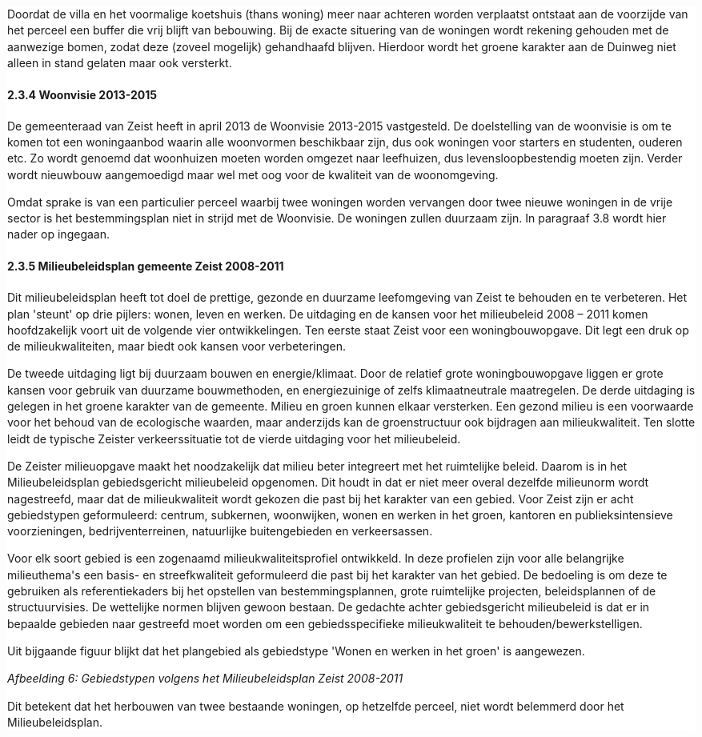 Doordat de villa en het voormalige koetshuis (thans woning) meer naar achteren worden verplaatst ontstaat aan de voorzijde van het perceel een buffer die vrij blijft van bebouwing. Bij de exacte situering van de woningen wordt rekening gehouden met de aanwezige bomen, zodat deze (zoveel mogelijk) gehandhaafd blijven. Hierdoor wordt het groene karakter aan de Duinweg niet alleen in stand gelaten maar ook versterkt.

#### **2.3.4 Woonvisie 2013-2015**

De gemeenteraad van Zeist heeft in april 2013 de Woonvisie 2013-2015 vastgesteld. De doelstelling van de woonvisie is om te komen tot een woningaanbod waarin alle woonvormen beschikbaar zijn, dus ook woningen voor starters en studenten, ouderen etc. Zo wordt genoemd dat woonhuizen moeten worden omgezet naar leefhuizen, dus levensloopbestendig moeten zijn. Verder wordt nieuwbouw aangemoedigd maar wel met oog voor de kwaliteit van de woonomgeving.

Omdat sprake is van een particulier perceel waarbij twee woningen worden vervangen door twee nieuwe woningen in de vrije sector is het bestemmingsplan niet in strijd met de Woonvisie. De woningen zullen duurzaam zijn. In paragraaf 3.8 wordt hier nader op ingegaan.

#### **2.3.5 Milieubeleidsplan gemeente Zeist 2008-2011**

Dit milieubeleidsplan heeft tot doel de prettige, gezonde en duurzame leefomgeving van Zeist te behouden en te verbeteren. Het plan 'steunt' op drie pijlers: wonen, leven en werken. De uitdaging en de kansen voor het milieubeleid 2008 – 2011 komen hoofdzakelijk voort uit de volgende vier ontwikkelingen. Ten eerste staat Zeist voor een woningbouwopgave. Dit legt een druk op de milieukwaliteiten, maar biedt ook kansen voor verbeteringen.

De tweede uitdaging ligt bij duurzaam bouwen en energie/klimaat. Door de relatief grote woningbouwopgave liggen er grote kansen voor gebruik van duurzame bouwmethoden, en energiezuinige of zelfs klimaatneutrale maatregelen. De derde uitdaging is gelegen in het groene karakter van de gemeente. Milieu en groen kunnen elkaar versterken. Een gezond milieu is een voorwaarde voor het behoud van de ecologische waarden, maar anderzijds kan de groenstructuur ook bijdragen aan milieukwaliteit. Ten slotte leidt de typische Zeister verkeerssituatie tot de vierde uitdaging voor het milieubeleid.

De Zeister milieuopgave maakt het noodzakelijk dat milieu beter integreert met het ruimtelijke beleid. Daarom is in het Milieubeleidsplan gebiedsgericht milieubeleid opgenomen. Dit houdt in dat er niet meer overal dezelfde milieunorm wordt nagestreefd, maar dat de milieukwaliteit wordt gekozen die past bij het karakter van een gebied. Voor Zeist zijn er acht gebiedstypen geformuleerd: centrum, subkernen, woonwijken, wonen en werken in het groen, kantoren en publieksintensieve voorzieningen, bedrijventerreinen, natuurlijke buitengebieden en verkeersassen.

Voor elk soort gebied is een zogenaamd milieukwaliteitsprofiel ontwikkeld. In deze profielen zijn voor alle belangrijke milieuthema's een basis- en streefkwaliteit geformuleerd die past bij het karakter van het gebied. De bedoeling is om deze te gebruiken als referentiekaders bij het opstellen van bestemmingsplannen, grote ruimtelijke projecten, beleidsplannen of de structuurvisies. De wettelijke normen blijven gewoon bestaan. De gedachte achter gebiedsgericht milieubeleid is dat er in bepaalde gebieden naar gestreefd moet worden om een gebiedsspecifieke milieukwaliteit te behouden/bewerkstelligen.

Uit bijgaande figuur blijkt dat het plangebied als gebiedstype 'Wonen en werken in het groen' is aangewezen.

*Afbeelding 6: Gebiedstypen volgens het Milieubeleidsplan Zeist 2008-2011*

Dit betekent dat het herbouwen van twee bestaande woningen, op hetzelfde perceel, niet wordt belemmerd door het Milieubeleidsplan.

